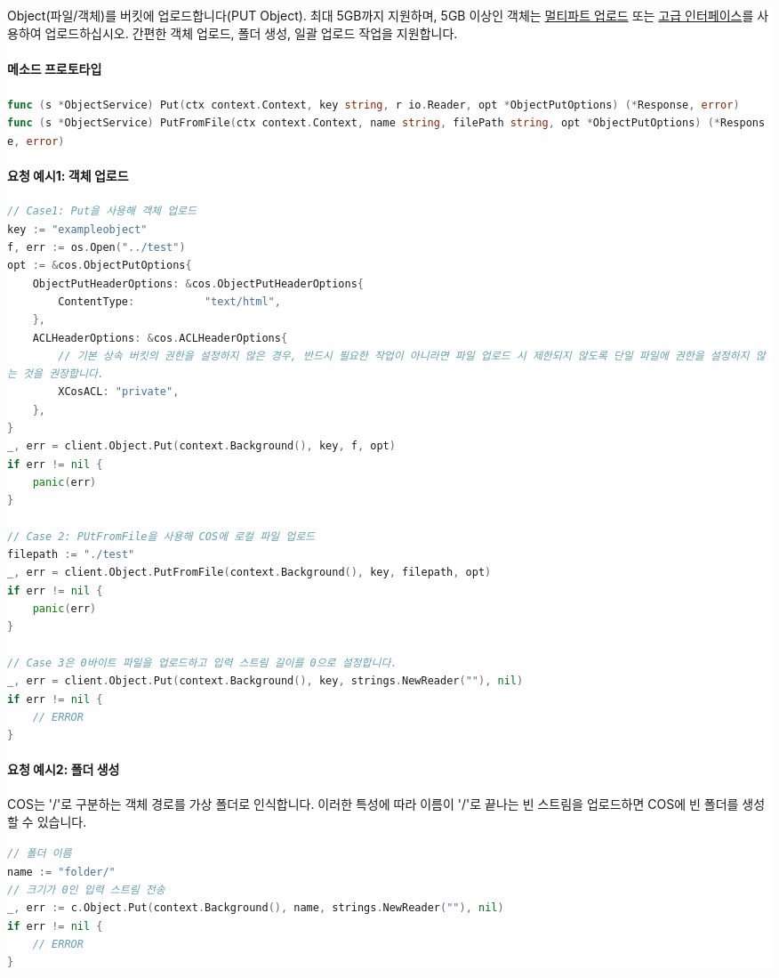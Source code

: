 Object(파일/객체)를 버킷에 업로드합니다(PUT Object). 최대 5GB까지 지원하며, 5GB 이상인 객체는 [멀티파트 업로드](#.E5.88.86.E5.9D.97.E4.B8.8A.E4.BC.A0.E5.AF.B9.E8.B1.A1) 또는 [고급 인터페이스](#.E9.AB.98.E7.BA.A7.E6.8E.A5.E5.8F.A3.EF.BC.88.E6.8E.A8.E8.8D.90.EF.BC.89)를 사용하여 업로드하십시오. 간편한 객체 업로드, 폴더 생성, 일괄 업로드 작업을 지원합니다.


#### 메소드 프로토타입

```go
func (s *ObjectService) Put(ctx context.Context, key string, r io.Reader, opt *ObjectPutOptions) (*Response, error)
func (s *ObjectService) PutFromFile(ctx context.Context, name string, filePath string, opt *ObjectPutOptions) (*Response, error)
```

#### 요청 예시1: 객체 업로드

[//]: # (.cssg-snippet-put-object)
```go
// Case1: Put을 사용해 객체 업로드
key := "exampleobject"
f, err := os.Open("../test")
opt := &cos.ObjectPutOptions{
    ObjectPutHeaderOptions: &cos.ObjectPutHeaderOptions{
        ContentType:           "text/html",
    },
    ACLHeaderOptions: &cos.ACLHeaderOptions{
        // 기본 상속 버킷의 권한을 설정하지 않은 경우, 반드시 필요한 작업이 아니라면 파일 업로드 시 제한되지 않도록 단일 파일에 권한을 설정하지 않는 것을 권장합니다.
        XCosACL: "private",
    },
}
_, err = client.Object.Put(context.Background(), key, f, opt)
if err != nil {
    panic(err)
}

// Case 2: PUtFromFile을 사용해 COS에 로컬 파일 업로드
filepath := "./test"
_, err = client.Object.PutFromFile(context.Background(), key, filepath, opt)
if err != nil {
    panic(err)
}

// Case 3은 0바이트 파일을 업로드하고 입력 스트림 길이를 0으로 설정합니다. 
_, err = client.Object.Put(context.Background(), key, strings.NewReader(""), nil)
if err != nil {
    // ERROR
}
```

#### 요청 예시2: 폴더 생성

COS는 '/'로 구분하는 객체 경로를 가상 폴더로 인식합니다. 이러한 특성에 따라 이름이 '/'로 끝나는 빈 스트림을 업로드하면 COS에 빈 폴더를 생성할 수 있습니다.
```go
// 폴더 이름
name := "folder/"
// 크기가 0인 입력 스트림 전송
_, err := c.Object.Put(context.Background(), name, strings.NewReader(""), nil)
if err != nil {
	// ERROR
}
```


[//]: # (.cssg-snippet-get-bucket)
[//]: # (.cssg-snippet-get-bucket2)
[//]: # (.cssg-snippet-head-object)
[//]: # (.cssg-snippet-get-object)
[//]: # (.cssg-snippet-copy-object)
[//]: # (.cssg-snippet-delete-object)
[//]: # (.cssg-snippet-delete-multi-object)
[//]: # (.cssg-snippet-restore-object)
[//]: # (.cssg-snippet-list-multi-upload)
[//]: # (.cssg-snippet-init-multi-upload)
[//]: # (.cssg-snippet-upload-part)
[//]: # (.cssg-snippet-list-parts)
[//]: # (.cssg-snippet-complete-multi-upload)
[//]: # (.cssg-snippet-abort-multi-upload)
[//]: # (.cssg-snippet-transfer-upload-file)
[//]: # ".cssg-snippet-download-file"